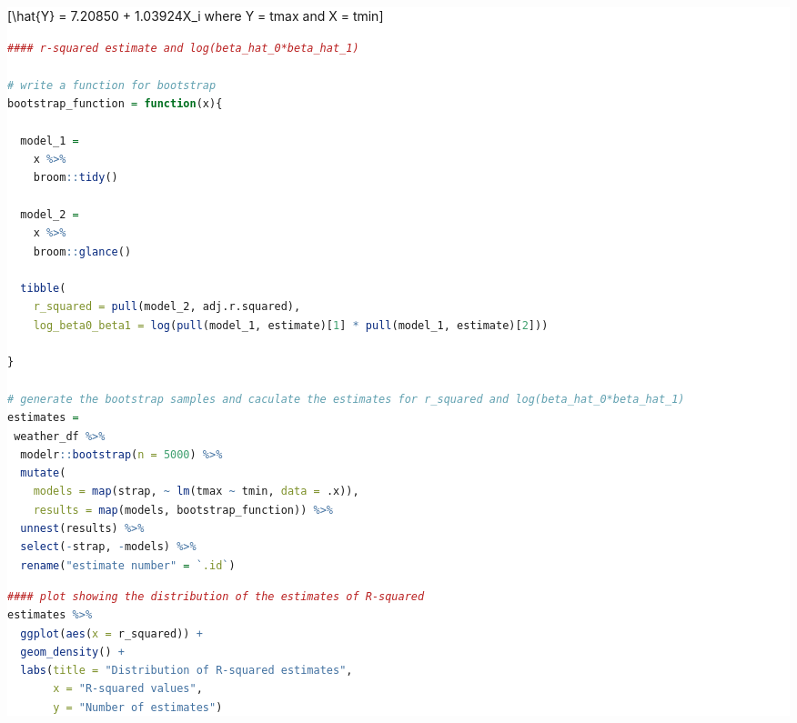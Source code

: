 \[\hat{Y} = 7.20850 + 1.03924X_i where Y = tmax and X = tmin\]

``` r
#### r-squared estimate and log(beta_hat_0*beta_hat_1)

# write a function for bootstrap
bootstrap_function = function(x){
  
  model_1 =
    x %>% 
    broom::tidy()
  
  model_2 =
    x %>%
    broom::glance()
  
  tibble(
    r_squared = pull(model_2, adj.r.squared),
    log_beta0_beta1 = log(pull(model_1, estimate)[1] * pull(model_1, estimate)[2]))
  
}

# generate the bootstrap samples and caculate the estimates for r_squared and log(beta_hat_0*beta_hat_1)
estimates = 
 weather_df %>% 
  modelr::bootstrap(n = 5000) %>% 
  mutate(
    models = map(strap, ~ lm(tmax ~ tmin, data = .x)),
    results = map(models, bootstrap_function)) %>% 
  unnest(results) %>%
  select(-strap, -models) %>% 
  rename("estimate number" = `.id`) 
```

``` r
#### plot showing the distribution of the estimates of R-squared
estimates %>% 
  ggplot(aes(x = r_squared)) +
  geom_density() +
  labs(title = "Distribution of R-squared estimates", 
       x = "R-squared values",
       y = "Number of estimates")
```
